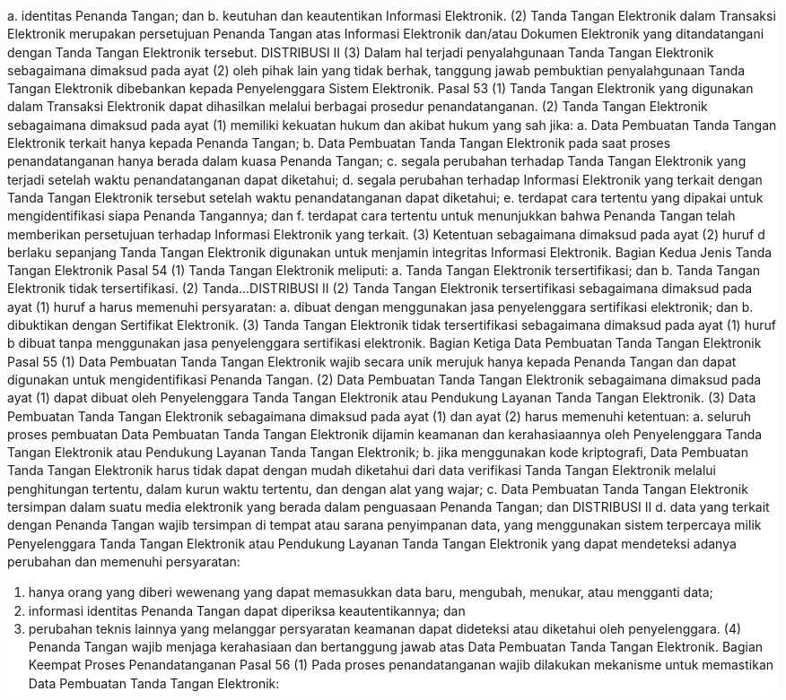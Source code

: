 a. identitas Penanda Tangan; dan
b. keutuhan dan keautentikan Informasi Elektronik.
(2) Tanda Tangan Elektronik dalam Transaksi Elektronik merupakan persetujuan Penanda Tangan atas Informasi Elektronik dan/atau Dokumen Elektronik yang ditandatangani dengan Tanda Tangan Elektronik tersebut. DISTRIBUSI II (3) Dalam hal terjadi penyalahgunaan Tanda Tangan Elektronik sebagaimana dimaksud pada ayat (2) oleh pihak lain yang tidak berhak, tanggung jawab pembuktian penyalahgunaan Tanda Tangan Elektronik dibebankan kepada Penyelenggara Sistem Elektronik.
Pasal 53
(1) Tanda Tangan Elektronik yang digunakan dalam Transaksi Elektronik dapat dihasilkan melalui berbagai prosedur penandatanganan.
(2) Tanda Tangan Elektronik sebagaimana dimaksud pada ayat (1) memiliki kekuatan hukum dan akibat hukum yang sah jika:
a. Data Pembuatan Tanda Tangan Elektronik terkait hanya kepada Penanda Tangan;
b. Data Pembuatan Tanda Tangan Elektronik pada saat proses penandatanganan hanya berada dalam kuasa Penanda Tangan;
c. segala perubahan terhadap Tanda Tangan Elektronik yang terjadi setelah waktu penandatanganan dapat diketahui;
d. segala perubahan terhadap Informasi Elektronik yang terkait dengan Tanda Tangan Elektronik tersebut setelah waktu penandatanganan dapat diketahui;
e. terdapat cara tertentu yang dipakai untuk mengidentifikasi siapa Penanda Tangannya; dan
f. terdapat cara tertentu untuk menunjukkan bahwa Penanda Tangan telah memberikan persetujuan terhadap Informasi Elektronik yang terkait.
(3) Ketentuan sebagaimana dimaksud pada ayat (2) huruf d berlaku sepanjang Tanda Tangan Elektronik digunakan untuk menjamin integritas Informasi Elektronik.
Bagian Kedua Jenis Tanda Tangan Elektronik
Pasal 54
(1) Tanda Tangan Elektronik meliputi:
a. Tanda Tangan Elektronik tersertifikasi; dan
b. Tanda Tangan Elektronik tidak tersertifikasi.
(2) Tanda...DISTRIBUSI II (2) Tanda Tangan Elektronik tersertifikasi sebagaimana dimaksud pada ayat (1) huruf a harus memenuhi persyaratan:
a. dibuat dengan menggunakan jasa penyelenggara sertifikasi elektronik; dan
b. dibuktikan dengan Sertifikat Elektronik.
(3) Tanda Tangan Elektronik tidak tersertifikasi sebagaimana dimaksud pada ayat (1) huruf b dibuat tanpa menggunakan jasa penyelenggara sertifikasi elektronik.
Bagian Ketiga Data Pembuatan Tanda Tangan Elektronik
Pasal 55
(1) Data Pembuatan Tanda Tangan Elektronik wajib secara unik merujuk hanya kepada Penanda Tangan dan dapat digunakan untuk mengidentifikasi Penanda Tangan.
(2) Data Pembuatan Tanda Tangan Elektronik sebagaimana dimaksud pada ayat (1) dapat dibuat oleh Penyelenggara Tanda Tangan Elektronik atau Pendukung Layanan Tanda Tangan Elektronik.
(3) Data Pembuatan Tanda Tangan Elektronik sebagaimana dimaksud pada ayat (1) dan ayat (2) harus memenuhi ketentuan:
a. seluruh proses pembuatan Data Pembuatan Tanda Tangan Elektronik dijamin keamanan dan kerahasiaannya oleh Penyelenggara Tanda Tangan Elektronik atau Pendukung Layanan Tanda Tangan Elektronik;
b. jika menggunakan kode kriptografi, Data Pembuatan Tanda Tangan Elektronik harus tidak dapat dengan mudah diketahui dari data verifikasi Tanda Tangan Elektronik melalui penghitungan tertentu, dalam kurun waktu tertentu, dan dengan alat yang wajar;
c. Data Pembuatan Tanda Tangan Elektronik tersimpan dalam suatu media elektronik yang berada dalam penguasaan Penanda Tangan; dan DISTRIBUSI II d. data yang terkait dengan Penanda Tangan wajib tersimpan di tempat atau sarana penyimpanan data, yang menggunakan sistem terpercaya milik Penyelenggara Tanda Tangan Elektronik atau Pendukung Layanan Tanda Tangan Elektronik yang dapat mendeteksi adanya perubahan dan memenuhi persyaratan:
1. hanya orang yang diberi wewenang yang dapat memasukkan data baru, mengubah, menukar, atau mengganti data;
2. informasi identitas Penanda Tangan dapat diperiksa keautentikannya; dan
3. perubahan teknis lainnya yang melanggar persyaratan keamanan dapat dideteksi atau diketahui oleh penyelenggara.
(4) Penanda Tangan wajib menjaga kerahasiaan dan bertanggung jawab atas Data Pembuatan Tanda Tangan Elektronik.
Bagian Keempat Proses Penandatanganan
Pasal 56
(1) Pada proses penandatanganan wajib dilakukan mekanisme untuk memastikan Data Pembuatan Tanda Tangan Elektronik:
